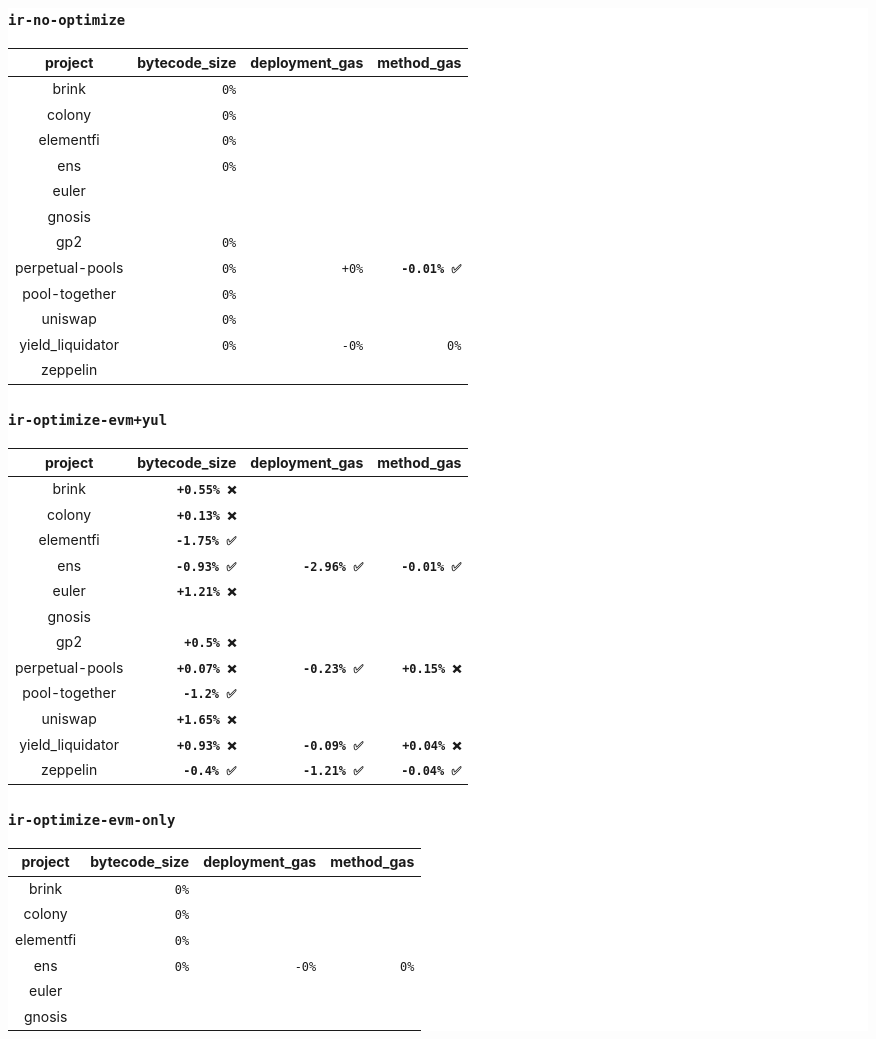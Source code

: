 ### `ir-no-optimize`
|          project | bytecode_size | deployment_gas |     method_gas |
|:----------------:|--------------:|---------------:|---------------:|
|            brink |          `0%` |                |                |
|           colony |          `0%` |                |                |
|        elementfi |          `0%` |                |                |
|              ens |          `0%` |                |                |
|            euler |               |                |                |
|           gnosis |               |                |                |
|              gp2 |          `0%` |                |                |
|  perpetual-pools |          `0%` |          `+0%` | **`-0.01% ✅`** |
|    pool-together |          `0%` |                |                |
|          uniswap |          `0%` |                |                |
| yield_liquidator |          `0%` |          `-0%` |           `0%` |
|         zeppelin |               |                |                |

### `ir-optimize-evm+yul`
|          project |  bytecode_size | deployment_gas |     method_gas |
|:----------------:|---------------:|---------------:|---------------:|
|            brink | **`+0.55% ❌`** |                |                |
|           colony | **`+0.13% ❌`** |                |                |
|        elementfi | **`-1.75% ✅`** |                |                |
|              ens | **`-0.93% ✅`** | **`-2.96% ✅`** | **`-0.01% ✅`** |
|            euler | **`+1.21% ❌`** |                |                |
|           gnosis |                |                |                |
|              gp2 |  **`+0.5% ❌`** |                |                |
|  perpetual-pools | **`+0.07% ❌`** | **`-0.23% ✅`** | **`+0.15% ❌`** |
|    pool-together |  **`-1.2% ✅`** |                |                |
|          uniswap | **`+1.65% ❌`** |                |                |
| yield_liquidator | **`+0.93% ❌`** | **`-0.09% ✅`** | **`+0.04% ❌`** |
|         zeppelin |  **`-0.4% ✅`** | **`-1.21% ✅`** | **`-0.04% ✅`** |

### `ir-optimize-evm-only`
|          project | bytecode_size | deployment_gas | method_gas |
|:----------------:|--------------:|---------------:|-----------:|
|            brink |          `0%` |                |            |
|           colony |          `0%` |                |            |
|        elementfi |          `0%` |                |            |
|              ens |          `0%` |          `-0%` |       `0%` |
|            euler |               |                |            |
|           gnosis |               |                |            |